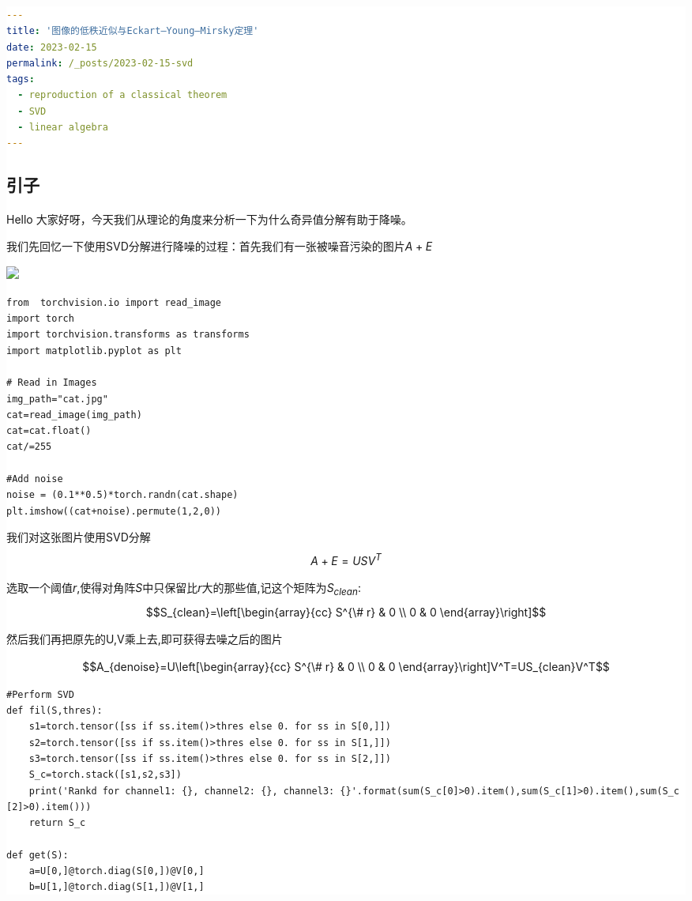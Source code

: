 ```yaml
---
title: '图像的低秩近似与Eckart–Young–Mirsky定理'
date: 2023-02-15
permalink: /_posts/2023-02-15-svd
tags:
  - reproduction of a classical theorem
  - SVD
  - linear algebra
---
```


## 引子
Hello 大家好呀，今天我们从理论的角度来分析一下为什么奇异值分解有助于降噪。

我们先回忆一下使用SVD分解进行降噪的过程：首先我们有一张被噪音污染的图片$A+E$

![](https://files.mdnice.com/user/34860/2fb56376-5dfa-41ff-88fd-3d48f4d87c2f.png)


```
from  torchvision.io import read_image
import torch
import torchvision.transforms as transforms
import matplotlib.pyplot as plt

# Read in Images
img_path="cat.jpg"
cat=read_image(img_path)
cat=cat.float()
cat/=255

#Add noise
noise = (0.1**0.5)*torch.randn(cat.shape)
plt.imshow((cat+noise).permute(1,2,0))
```
我们对这张图片使用SVD分解
$$A+E=USV^T$$

选取一个阈值$r$,使得对角阵$S$中只保留比$r$大的那些值,记这个矩阵为$S_{clean}$:
$$S_{clean}=\left[\begin{array}{cc}
S^{\# r} & 0 \\
0 & 0
\end{array}\right]$$

然后我们再把原先的U,V乘上去,即可获得去噪之后的图片

$$A_{denoise}=U\left[\begin{array}{cc}
S^{\# r} & 0 \\
0 & 0
\end{array}\right]V^T=US_{clean}V^T$$


```
#Perform SVD
def fil(S,thres):
    s1=torch.tensor([ss if ss.item()>thres else 0. for ss in S[0,]])
    s2=torch.tensor([ss if ss.item()>thres else 0. for ss in S[1,]])
    s3=torch.tensor([ss if ss.item()>thres else 0. for ss in S[2,]])
    S_c=torch.stack([s1,s2,s3])
    print('Rankd for channel1: {}, channel2: {}, channel3: {}'.format(sum(S_c[0]>0).item(),sum(S_c[1]>0).item(),sum(S_c[2]>0).item()))
    return S_c

def get(S):
    a=U[0,]@torch.diag(S[0,])@V[0,]
    b=U[1,]@torch.diag(S[1,])@V[1,]
```